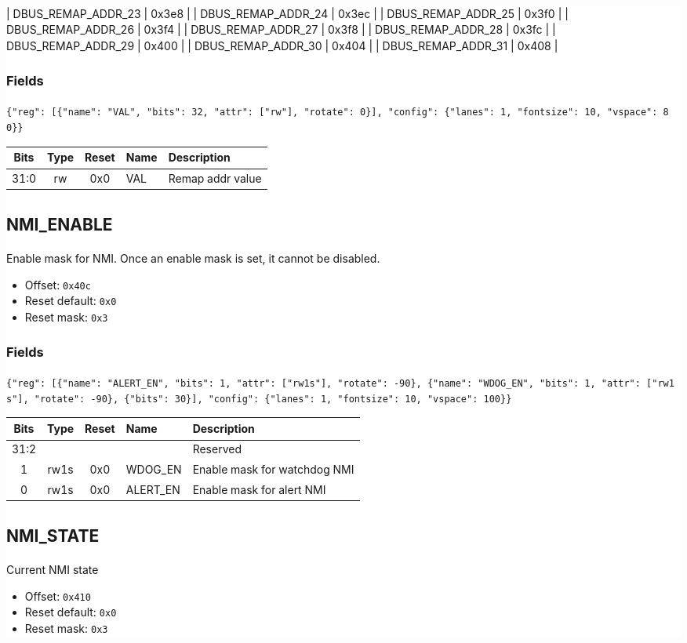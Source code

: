 | DBUS_REMAP_ADDR_23 | 0x3e8    |
| DBUS_REMAP_ADDR_24 | 0x3ec    |
| DBUS_REMAP_ADDR_25 | 0x3f0    |
| DBUS_REMAP_ADDR_26 | 0x3f4    |
| DBUS_REMAP_ADDR_27 | 0x3f8    |
| DBUS_REMAP_ADDR_28 | 0x3fc    |
| DBUS_REMAP_ADDR_29 | 0x400    |
| DBUS_REMAP_ADDR_30 | 0x404    |
| DBUS_REMAP_ADDR_31 | 0x408    |


### Fields

```wavejson
{"reg": [{"name": "VAL", "bits": 32, "attr": ["rw"], "rotate": 0}], "config": {"lanes": 1, "fontsize": 10, "vspace": 80}}
```

|  Bits  |  Type  |  Reset  | Name   | Description      |
|:------:|:------:|:-------:|:-------|:-----------------|
|  31:0  |   rw   |   0x0   | VAL    | Remap addr value |

## NMI_ENABLE
Enable mask for NMI.
Once an enable mask is set, it cannot be disabled.
- Offset: `0x40c`
- Reset default: `0x0`
- Reset mask: `0x3`

### Fields

```wavejson
{"reg": [{"name": "ALERT_EN", "bits": 1, "attr": ["rw1s"], "rotate": -90}, {"name": "WDOG_EN", "bits": 1, "attr": ["rw1s"], "rotate": -90}, {"bits": 30}], "config": {"lanes": 1, "fontsize": 10, "vspace": 100}}
```

|  Bits  |  Type  |  Reset  | Name     | Description                  |
|:------:|:------:|:-------:|:---------|:-----------------------------|
|  31:2  |        |         |          | Reserved                     |
|   1    |  rw1s  |   0x0   | WDOG_EN  | Enable mask for watchdog NMI |
|   0    |  rw1s  |   0x0   | ALERT_EN | Enable mask for alert NMI    |

## NMI_STATE
Current NMI state
- Offset: `0x410`
- Reset default: `0x0`
- Reset mask: `0x3`
